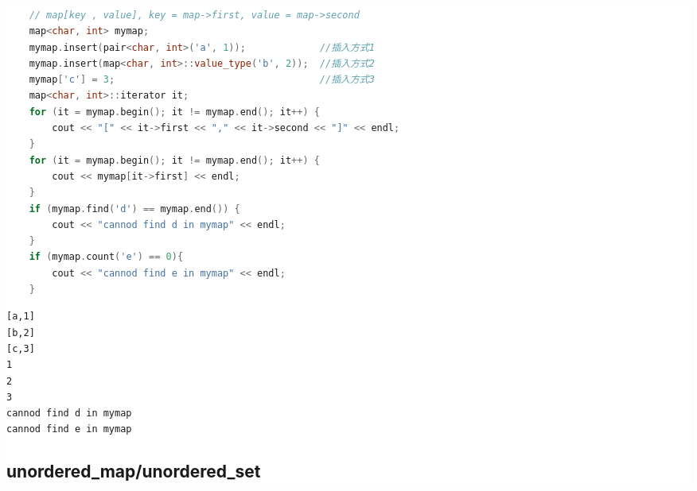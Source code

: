 ```cpp
    // map[key , value], key = map->first, value = map->second
    map<char, int> mymap;
    mymap.insert(pair<char, int>('a', 1));             //插入方式1
    mymap.insert(map<char, int>::value_type('b', 2));  //插入方式2
    mymap['c'] = 3;                                    //插入方式3
    map<char, int>::iterator it;
    for (it = mymap.begin(); it != mymap.end(); it++) {
        cout << "[" << it->first << "," << it->second << "]" << endl;
    }
    for (it = mymap.begin(); it != mymap.end(); it++) {
        cout << mymap[it->first] << endl;
    }
    if (mymap.find('d') == mymap.end()) {
        cout << "cannod find d in mymap" << endl;
    }
    if (mymap.count('e') == 0){
        cout << "cannod find e in mymap" << endl;
    }
```

```bash
[a,1]
[b,2]
[c,3]
1
2
3
cannod find d in mymap
cannod find e in mymap
```

## unordered_map/unordered_set
